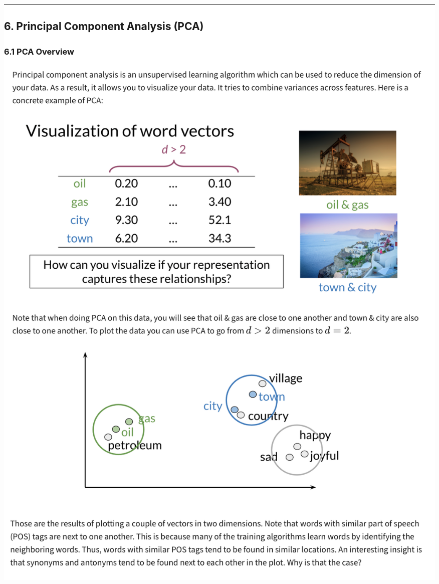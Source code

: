 
---

## 6. Principal Component Analysis (PCA)

### 6.1 PCA Overview

![PAC Algorithm](images/week3_11_PACAlgorithm.png)
![PAC Algorithm](images/week3_12_PACAlgorithm.png)
